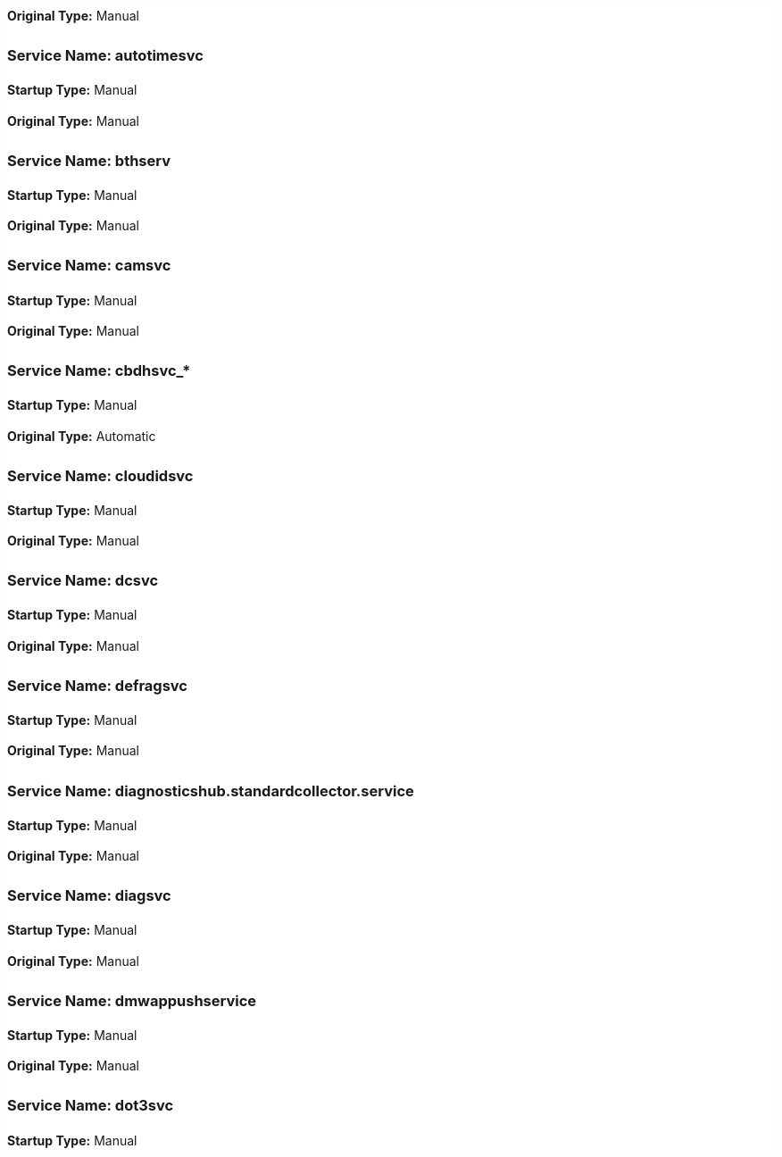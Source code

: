 **Original Type:** Manual

### Service Name: autotimesvc
**Startup Type:** Manual

**Original Type:** Manual

### Service Name: bthserv
**Startup Type:** Manual

**Original Type:** Manual

### Service Name: camsvc
**Startup Type:** Manual

**Original Type:** Manual

### Service Name: cbdhsvc_*
**Startup Type:** Manual

**Original Type:** Automatic

### Service Name: cloudidsvc
**Startup Type:** Manual

**Original Type:** Manual

### Service Name: dcsvc
**Startup Type:** Manual

**Original Type:** Manual

### Service Name: defragsvc
**Startup Type:** Manual

**Original Type:** Manual

### Service Name: diagnosticshub.standardcollector.service
**Startup Type:** Manual

**Original Type:** Manual

### Service Name: diagsvc
**Startup Type:** Manual

**Original Type:** Manual

### Service Name: dmwappushservice
**Startup Type:** Manual

**Original Type:** Manual

### Service Name: dot3svc
**Startup Type:** Manual
